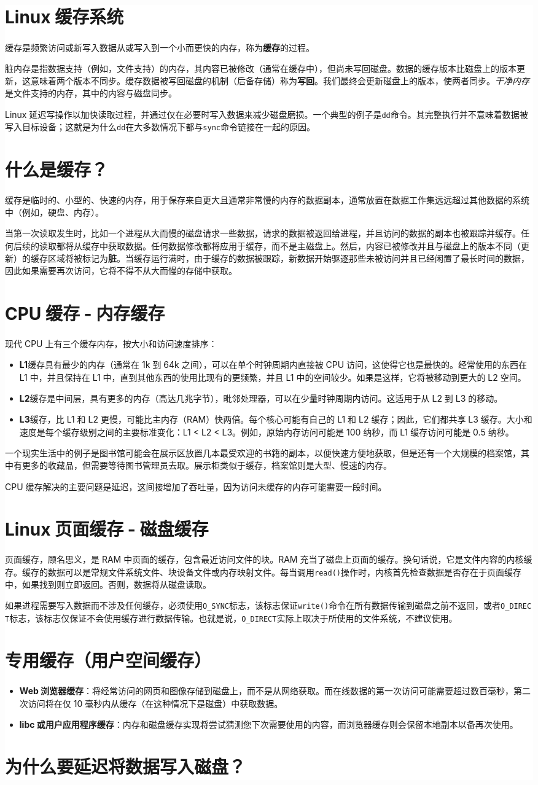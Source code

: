 # Linux 缓存系统

缓存是频繁访问或新写入数据从或写入到一个小而更快的内存，称为**缓存**的过程。

脏内存是指数据支持（例如，文件支持）的内存，其内容已被修改（通常在缓存中），但尚未写回磁盘。数据的缓存版本比磁盘上的版本更新，这意味着两个版本不同步。缓存数据被写回磁盘的机制（后备存储）称为**写回**。我们最终会更新磁盘上的版本，使两者同步。*干净内存*是文件支持的内存，其中的内容与磁盘同步。

Linux 延迟写操作以加快读取过程，并通过仅在必要时写入数据来减少磁盘磨损。一个典型的例子是`dd`命令。其完整执行并不意味着数据被写入目标设备；这就是为什么`dd`在大多数情况下都与`sync`命令链接在一起的原因。

# 什么是缓存？

缓存是临时的、小型的、快速的内存，用于保存来自更大且通常非常慢的内存的数据副本，通常放置在数据工作集远远超过其他数据的系统中（例如，硬盘、内存）。

当第一次读取发生时，比如一个进程从大而慢的磁盘请求一些数据，请求的数据被返回给进程，并且访问的数据的副本也被跟踪并缓存。任何后续的读取都将从缓存中获取数据。任何数据修改都将应用于缓存，而不是主磁盘上。然后，内容已被修改并且与磁盘上的版本不同（更新）的缓存区域将被标记为**脏**。当缓存运行满时，由于缓存的数据被跟踪，新数据开始驱逐那些未被访问并且已经闲置了最长时间的数据，因此如果需要再次访问，它将不得不从大而慢的存储中获取。

# CPU 缓存 - 内存缓存

现代 CPU 上有三个缓存内存，按大小和访问速度排序：

+   **L1**缓存具有最少的内存（通常在 1k 到 64k 之间），可以在单个时钟周期内直接被 CPU 访问，这使得它也是最快的。经常使用的东西在 L1 中，并且保持在 L1 中，直到其他东西的使用比现有的更频繁，并且 L1 中的空间较少。如果是这样，它将被移动到更大的 L2 空间。

+   **L2**缓存是中间层，具有更多的内存（高达几兆字节），毗邻处理器，可以在少量时钟周期内访问。这适用于从 L2 到 L3 的移动。

+   **L3**缓存，比 L1 和 L2 更慢，可能比主内存（RAM）快两倍。每个核心可能有自己的 L1 和 L2 缓存；因此，它们都共享 L3 缓存。大小和速度是每个缓存级别之间的主要标准变化：L1 < L2 < L3。例如，原始内存访问可能是 100 纳秒，而 L1 缓存访问可能是 0.5 纳秒。

一个现实生活中的例子是图书馆可能会在展示区放置几本最受欢迎的书籍的副本，以便快速方便地获取，但是还有一个大规模的档案馆，其中有更多的收藏品，但需要等待图书管理员去取。展示柜类似于缓存，档案馆则是大型、慢速的内存。

CPU 缓存解决的主要问题是延迟，这间接增加了吞吐量，因为访问未缓存的内存可能需要一段时间。

# Linux 页面缓存 - 磁盘缓存

页面缓存，顾名思义，是 RAM 中页面的缓存，包含最近访问文件的块。RAM 充当了磁盘上页面的缓存。换句话说，它是文件内容的内核缓存。缓存的数据可以是常规文件系统文件、块设备文件或内存映射文件。每当调用`read()`操作时，内核首先检查数据是否存在于页面缓存中，如果找到则立即返回。否则，数据将从磁盘读取。

如果进程需要写入数据而不涉及任何缓存，必须使用`O_SYNC`标志，该标志保证`write()`命令在所有数据传输到磁盘之前不返回，或者`O_DIRECT`标志，该标志仅保证不会使用缓存进行数据传输。也就是说，`O_DIRECT`实际上取决于所使用的文件系统，不建议使用。

# 专用缓存（用户空间缓存）

+   **Web 浏览器缓存**：将经常访问的网页和图像存储到磁盘上，而不是从网络获取。而在线数据的第一次访问可能需要超过数百毫秒，第二次访问将在仅 10 毫秒内从缓存（在这种情况下是磁盘）中获取数据。

+   **libc 或用户应用程序缓存**：内存和磁盘缓存实现将尝试猜测您下次需要使用的内容，而浏览器缓存则会保留本地副本以备再次使用。

# 为什么要延迟将数据写入磁盘？

